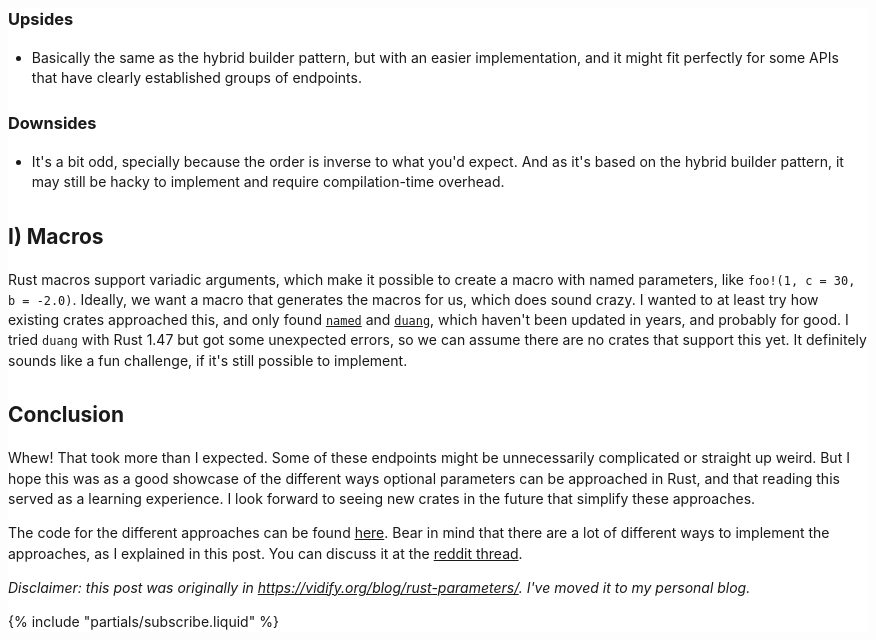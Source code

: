 ### Upsides
* Basically the same as the hybrid builder pattern, but with an easier
  implementation, and it might fit perfectly for some APIs that have clearly
  established groups of endpoints.

### Downsides
* It's a bit odd, specially because the order is inverse to what you'd expect.
  And as it's based on the hybrid builder pattern, it may still be hacky to
  implement and require compilation-time overhead.

## I) Macros
Rust macros support variadic arguments, which make it possible to create a
macro with named parameters, like `foo!(1, c = 30, b = -2.0)`. Ideally, we
want a macro that generates the macros for us, which does sound crazy. I wanted
to at least try how existing crates approached this, and only found
[`named`](https://crates.io/crates/named) and
[`duang`](https://crates.io/crates/duang), which haven't been updated in years,
and probably for good. I tried `duang` with Rust 1.47 but got some unexpected
errors, so we can assume there are no crates that support this yet. It
definitely sounds like a fun challenge, if it's still possible to implement.

## Conclusion
Whew! That took more than I expected. Some of these endpoints might be
unnecessarily complicated or straight up weird. But I hope this was as a good
showcase of the different ways optional parameters can be approached in Rust,
and that reading this served as a learning experience. I look forward to seeing
new crates in the future that simplify these approaches.

The code for the different approaches can be found
[here](https://github.com/marioortizmanero/rust-optional-params). Bear in mind
that there are a lot of different ways to implement the approaches, as I
explained in this post. You can discuss it at the [reddit
thread](https://www.reddit.com/r/rust/comments/j8p6fx/optional_parameters_in_rust).

*Disclaimer: this post was originally in
https://vidify.org/blog/rust-parameters/. I've moved it to my personal blog.*

{% include "partials/subscribe.liquid" %}
